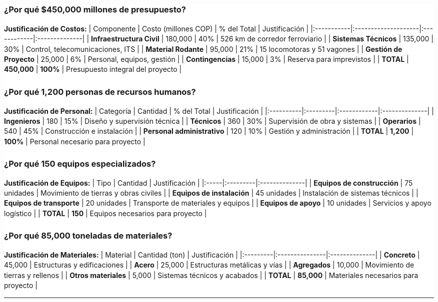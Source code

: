 ### ¿Por qué $450,000 millones de presupuesto?
**Justificación de Costos:**
| Componente | Costo (millones COP) | % del Total | Justificación |
|:-----------|:--------------------|:------------|:--------------|
| **Infraestructura Civil** | 180,000 | 40% | 526 km de corredor ferroviario |
| **Sistemas Técnicos** | 135,000 | 30% | Control, telecomunicaciones, ITS |
| **Material Rodante** | 95,000 | 21% | 15 locomotoras y 51 vagones |
| **Gestión de Proyecto** | 25,000 | 6% | Personal, equipos, gestión |
| **Contingencias** | 15,000 | 3% | Reserva para imprevistos |
| **TOTAL** | **450,000** | **100%** | Presupuesto integral del proyecto |

### ¿Por qué 1,200 personas de recursos humanos?
**Justificación de Personal:**
| Categoría | Cantidad | % del Total | Justificación |
|:----------|:---------|:------------|:--------------|
| **Ingenieros** | 180 | 15% | Diseño y supervisión técnica |
| **Técnicos** | 360 | 30% | Supervisión de obra y sistemas |
| **Operarios** | 540 | 45% | Construcción e instalación |
| **Personal administrativo** | 120 | 10% | Gestión y administración |
| **TOTAL** | **1,200** | **100%** | Personal necesario para proyecto |

### ¿Por qué 150 equipos especializados?
**Justificación de Equipos:**
| Tipo | Cantidad | Justificación |
|:-----|:---------|:--------------|
| **Equipos de construcción** | 75 unidades | Movimiento de tierras y obras civiles |
| **Equipos de instalación** | 45 unidades | Instalación de sistemas técnicos |
| **Equipos de transporte** | 20 unidades | Transporte de materiales y equipos |
| **Equipos de apoyo** | 10 unidades | Servicios y apoyo logístico |
| **TOTAL** | **150** | Equipos necesarios para proyecto |

### ¿Por qué 85,000 toneladas de materiales?
**Justificación de Materiales:**
| Material | Cantidad (ton) | Justificación |
|:---------|:---------------|:--------------|
| **Concreto** | 45,000 | Estructuras y edificaciones |
| **Acero** | 25,000 | Estructuras metálicas y vías |
| **Agregados** | 10,000 | Movimiento de tierras y rellenos |
| **Otros materiales** | 5,000 | Sistemas técnicos y acabados |
| **TOTAL** | **85,000** | Materiales necesarios para proyecto |

---